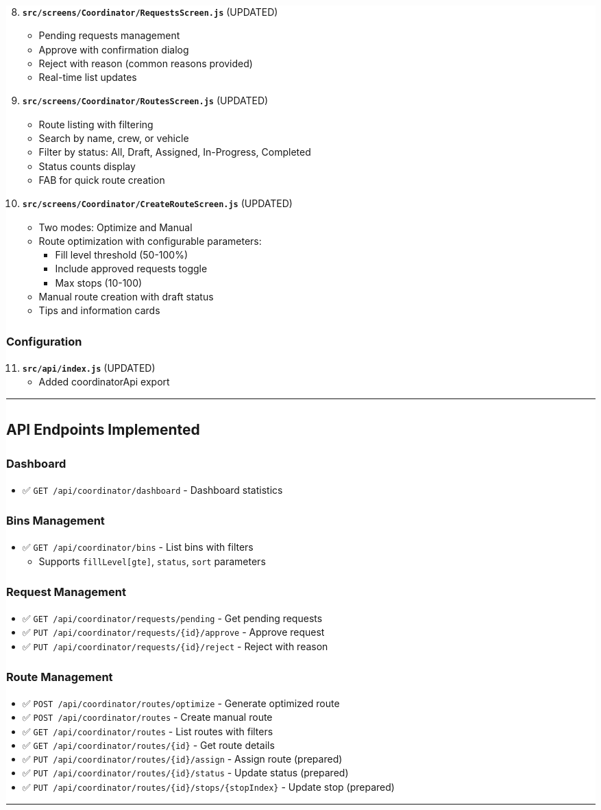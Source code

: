 8. **`src/screens/Coordinator/RequestsScreen.js`** (UPDATED)
   - Pending requests management
   - Approve with confirmation dialog
   - Reject with reason (common reasons provided)
   - Real-time list updates

9. **`src/screens/Coordinator/RoutesScreen.js`** (UPDATED)
   - Route listing with filtering
   - Search by name, crew, or vehicle
   - Filter by status: All, Draft, Assigned, In-Progress, Completed
   - Status counts display
   - FAB for quick route creation

10. **`src/screens/Coordinator/CreateRouteScreen.js`** (UPDATED)
    - Two modes: Optimize and Manual
    - Route optimization with configurable parameters:
      - Fill level threshold (50-100%)
      - Include approved requests toggle
      - Max stops (10-100)
    - Manual route creation with draft status
    - Tips and information cards

### Configuration
11. **`src/api/index.js`** (UPDATED)
    - Added coordinatorApi export

---

## API Endpoints Implemented

### Dashboard
- ✅ `GET /api/coordinator/dashboard` - Dashboard statistics

### Bins Management
- ✅ `GET /api/coordinator/bins` - List bins with filters
  - Supports `fillLevel[gte]`, `status`, `sort` parameters

### Request Management
- ✅ `GET /api/coordinator/requests/pending` - Get pending requests
- ✅ `PUT /api/coordinator/requests/{id}/approve` - Approve request
- ✅ `PUT /api/coordinator/requests/{id}/reject` - Reject with reason

### Route Management
- ✅ `POST /api/coordinator/routes/optimize` - Generate optimized route
- ✅ `POST /api/coordinator/routes` - Create manual route
- ✅ `GET /api/coordinator/routes` - List routes with filters
- ✅ `GET /api/coordinator/routes/{id}` - Get route details
- ✅ `PUT /api/coordinator/routes/{id}/assign` - Assign route (prepared)
- ✅ `PUT /api/coordinator/routes/{id}/status` - Update status (prepared)
- ✅ `PUT /api/coordinator/routes/{id}/stops/{stopIndex}` - Update stop (prepared)

---